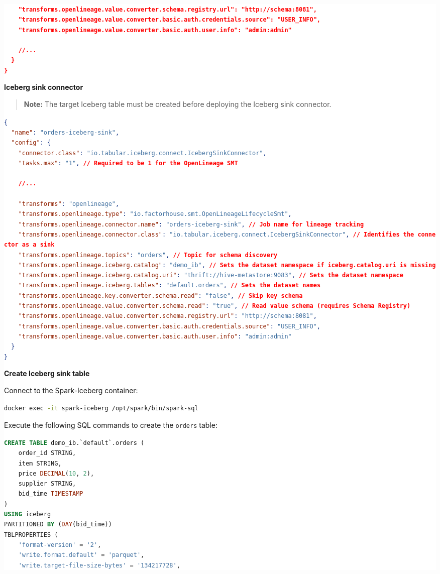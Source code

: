 ```json
    "transforms.openlineage.value.converter.schema.registry.url": "http://schema:8081",
    "transforms.openlineage.value.converter.basic.auth.credentials.source": "USER_INFO",
    "transforms.openlineage.value.converter.basic.auth.user.info": "admin:admin"

    //...
  }
}
```

**Iceberg sink connector**

> **Note:** The target Iceberg table must be created before deploying the Iceberg sink connector.

```json
{
  "name": "orders-iceberg-sink",
  "config": {
    "connector.class": "io.tabular.iceberg.connect.IcebergSinkConnector",
    "tasks.max": "1", // Required to be 1 for the OpenLineage SMT

    //...

    "transforms": "openlineage",
    "transforms.openlineage.type": "io.factorhouse.smt.OpenLineageLifecycleSmt",
    "transforms.openlineage.connector.name": "orders-iceberg-sink", // Job name for lineage tracking
    "transforms.openlineage.connector.class": "io.tabular.iceberg.connect.IcebergSinkConnector", // Identifies the connector as a sink
    "transforms.openlineage.topics": "orders", // Topic for schema discovery
    "transforms.openlineage.iceberg.catalog": "demo_ib", // Sets the dataset namespace if iceberg.catalog.uri is missing
    "transforms.openlineage.iceberg.catalog.uri": "thrift://hive-metastore:9083", // Sets the dataset namespace
    "transforms.openlineage.iceberg.tables": "default.orders", // Sets the dataset names
    "transforms.openlineage.key.converter.schema.read": "false", // Skip key schema
    "transforms.openlineage.value.converter.schema.read": "true", // Read value schema (requires Schema Registry)
    "transforms.openlineage.value.converter.schema.registry.url": "http://schema:8081",
    "transforms.openlineage.value.converter.basic.auth.credentials.source": "USER_INFO",
    "transforms.openlineage.value.converter.basic.auth.user.info": "admin:admin"
  }
}
```

**Create Iceberg sink table**

Connect to the Spark-Iceberg container:

```bash
docker exec -it spark-iceberg /opt/spark/bin/spark-sql
```

Execute the following SQL commands to create the `orders` table:

```sql
CREATE TABLE demo_ib.`default`.orders (
    order_id STRING,
    item STRING,
    price DECIMAL(10, 2),
    supplier STRING,
    bid_time TIMESTAMP
)
USING iceberg
PARTITIONED BY (DAY(bid_time))
TBLPROPERTIES (
    'format-version' = '2',
    'write.format.default' = 'parquet',
    'write.target-file-size-bytes' = '134217728',
```